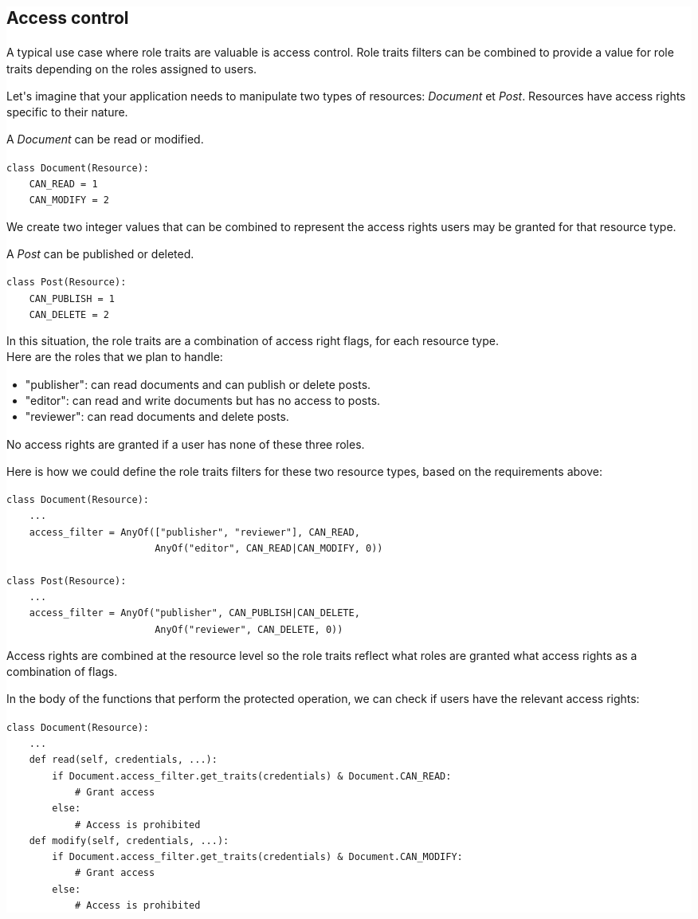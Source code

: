 ## Access control

A typical use case where role traits are valuable is access control. Role traits filters
can be combined to provide a value for role traits depending on the roles assigned to
users.

Let's imagine that your application needs to manipulate two types of
resources: *Document* et *Post*. Resources have access rights
specific to their nature.

A *Document* can be read or modified.
```
class Document(Resource):
    CAN_READ = 1
    CAN_MODIFY = 2
```
We create two integer values that can be combined to represent the
access rights users may be granted for that resource type.

A *Post* can be published or deleted.
```
class Post(Resource):
    CAN_PUBLISH = 1
    CAN_DELETE = 2
```

In this situation, the role traits are a combination of
access right flags, for each resource type.<br/>
Here are the roles that we plan to handle:

   - "publisher": can read documents and can publish or delete posts.
   - "editor": can read and write documents but has no access to posts.
   - "reviewer": can read documents and delete posts.

No access rights are granted if a user has none of these three roles.

Here is how we could define the role traits filters for these two resource
types, based on the requirements above:
```
class Document(Resource):
    ...
    access_filter = AnyOf(["publisher", "reviewer"], CAN_READ,
                          AnyOf("editor", CAN_READ|CAN_MODIFY, 0))

class Post(Resource):
    ...
    access_filter = AnyOf("publisher", CAN_PUBLISH|CAN_DELETE,
                          AnyOf("reviewer", CAN_DELETE, 0))
```
Access rights are combined at the resource level so the role traits reflect
what roles are granted what access rights as a combination of flags.

In the body of the functions that perform the protected operation, we can
check if users have the relevant access rights:
```
class Document(Resource):
    ...
    def read(self, credentials, ...):
        if Document.access_filter.get_traits(credentials) & Document.CAN_READ:
            # Grant access
        else:
            # Access is prohibited
    def modify(self, credentials, ...):
        if Document.access_filter.get_traits(credentials) & Document.CAN_MODIFY:
            # Grant access
        else:
            # Access is prohibited

```
